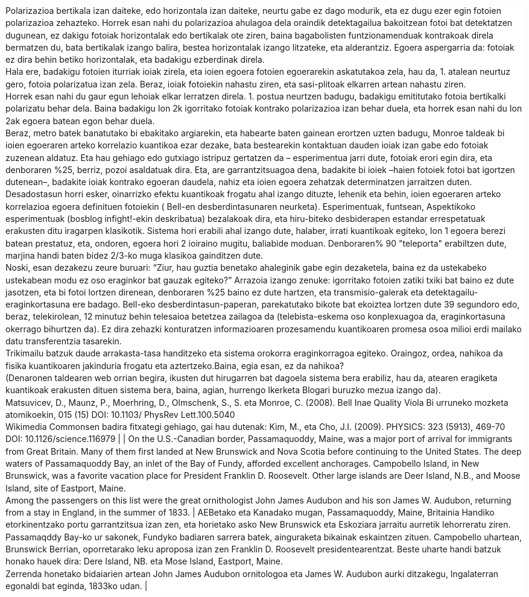 Polarizazioa bertikala izan daiteke, edo horizontala izan daiteke, neurtu gabe ez dago modurik, eta ez dugu ezer egin fotoien polarizazioa zehazteko. Horrek esan nahi du polarizazioa ahulagoa dela oraindik detektagailua bakoitzean fotoi bat detektatzen dugunean, ez dakigu fotoiak horizontalak edo bertikalak ote ziren, baina bagabolisten funtzionamenduak kontrakoak direla bermatzen du, bata bertikalak izango balira, bestea horizontalak izango litzateke, eta alderantziz. Egoera aspergarria da: fotoiak ez dira behin betiko horizontalak, eta badakigu ezberdinak direla.<br/>Hala ere, badakigu fotoien iturriak ioiak zirela, eta ioien egoera fotoien egoerarekin askatutakoa zela, hau da, 1. atalean neurtuz gero, fotoia polarizatua izan zela. Beraz, ioiak fotoiekin nahastu ziren, eta sasi-plitoak elkarren artean nahastu ziren.<br/>Horrek esan nahi du gaur egun lehoiak elkar lerratzen direla. 1. postua neurtzen badugu, badakigu emititutako fotoia bertikalki polarizatu behar dela. Baina badakigu Ion 2k igorritako fotoiak kontrako polarizazioa izan behar duela, eta horrek esan nahi du Ion 2ak egoera batean egon behar duela.<br/>Beraz, metro batek banatutako bi ebakitako argiarekin, eta habearte baten gainean erortzen uzten badugu, Monroe taldeak bi ioien egoeraren arteko korrelazio kuantikoa ezar dezake, bata bestearekin kontaktuan dauden ioiak izan gabe edo fotoiak zuzenean aldatuz. Eta hau gehiago edo gutxiago istripuz gertatzen da – esperimentua jarri dute, fotoiak erori egin dira, eta denboraren %25, berriz, pozoi asaldatuak dira. Eta, are garrantzitsuagoa dena, badakite bi ioiek –haien fotoiek fotoi bat igortzen dutenean–, badakite ioiak kontrako egoeran daudela, nahiz eta ioien egoera zehatzak determinatzen jarraitzen duten.<br/>Desadostasun horri esker, oinarrizko efektu kuantikoak frogatu ahal izango dituzte, lehenik eta behin, ioien egoeraren arteko korrelazioa egoera definituen fotoiekin ( Bell-en desberdintasunaren neurketa). Esperimentuak, funtsean, Aspektikoko esperimentuak (bosblog infight!-ekin deskribatua) bezalakoak dira, eta hiru-biteko desbiderapen estandar errespetatuak erakusten ditu iragarpen klasikotik. Sistema hori erabili ahal izango dute, halaber, irrati kuantikoak egiteko, Ion 1 egoera berezi batean prestatuz, eta, ondoren, egoera hori 2 ioiraino mugitu, baliabide moduan. Denboraren% 90 "teleporta" erabiltzen dute, marjina handi baten bidez 2/3-ko muga klasikoa gainditzen dute.<br/>Noski, esan dezakezu zeure buruari: “Ziur, hau guztia benetako ahaleginik gabe egin dezaketela, baina ez da ustekabeko ustekabean modu ez oso eraginkor bat gauzak egiteko?” Arrazoia izango zenuke: igorritako fotoien zatiki txiki bat baino ez dute jasotzen, eta bi fotoi lortzen direnean, denboraren %25 baino ez dute hartzen, eta transmisio-galerak eta detektagailu-eraginkortasuna ere badago. Bell-eko desberdintasun-paperan, parekatutako bikote bat ekoiztea lortzen dute 39 segundoro edo, beraz, telekirolean, 12 minutuz behin telesaioa betetzea zailagoa da (telebista-eskema oso konplexuagoa da, eraginkortasuna okerrago bihurtzen da). Ez dira zehazki konturatzen informazioaren prozesamendu kuantikoaren promesa osoa milioi erdi mailako datu transferentzia tasarekin.<br/>Trikimailu batzuk daude arrakasta-tasa handitzeko eta sistema orokorra eraginkorragoa egiteko. Oraingoz, ordea, nahikoa da fisika kuantikoaren jakinduria frogatu eta aztertzeko.Baina, egia esan, ez da nahikoa?<br/>(Denaronen taldearen web orrian begira, ikusten dut hirugarren bat dagoela sistema bera erabiliz, hau da, atearen eragiketa kuantikoak erakusten dituen sistema bera, baina, agian, hurrengo Ikerketa Blogari buruzko mezua izango da).<br/>Matsuvicev, D., Maunz, P., Moerhring, D., Olmschenk, S., S. eta Monroe, C. (2008). Bell Inae Quality Viola Bi urruneko mozketa atomikoekin, 015 (15) DOI: 10.1103/ PhysRev Lett.100.5040<br/>Wikimedia Commonsen badira fitxategi gehiago, gai hau dutenak: Kim, M., eta Cho, J.I. (2009). PHYSICS: 323 (5913), 469-70 DOI: 10.1126/science.116979 |
| On the U.S.-Canadian border, Passamaquoddy, Maine, was a major port of arrival for immigrants from Great Britain. Many of them first landed at New Brunswick and Nova Scotia before continuing to the United States. The deep waters of Passamaquoddy Bay, an inlet of the Bay of Fundy, afforded excellent anchorages. Campobello Island, in New Brunswick, was a favorite vacation place for President Franklin D. Roosevelt. Other large islands are Deer Island, N.B., and Moose Island, site of Eastport, Maine.<br/>Among the passengers on this list were the great ornithologist John James Audubon and his son James W. Audubon, returning from a stay in England, in the summer of 1833. | AEBetako eta Kanadako mugan, Passamaquoddy, Maine, Britainia Handiko etorkinentzako portu garrantzitsua izan zen, eta horietako asko New Brunswick eta Eskoziara jarraitu aurretik lehorreratu ziren. Passamaqddy Bay-ko ur sakonek, Fundyko badiaren sarrera batek, ainguraketa bikainak eskaintzen zituen. Campobello uhartean, Brunswick Berrian, oporretarako leku aproposa izan zen Franklin D. Roosevelt presidentearentzat. Beste uharte handi batzuk honako hauek dira: Dere Island, NB. eta Mose Island, Eastport, Maine.<br/>Zerrenda honetako bidaiarien artean John James Audubon ornitologoa eta James W. Audubon aurki ditzakegu, Ingalaterran egonaldi bat eginda, 1833ko udan. |
